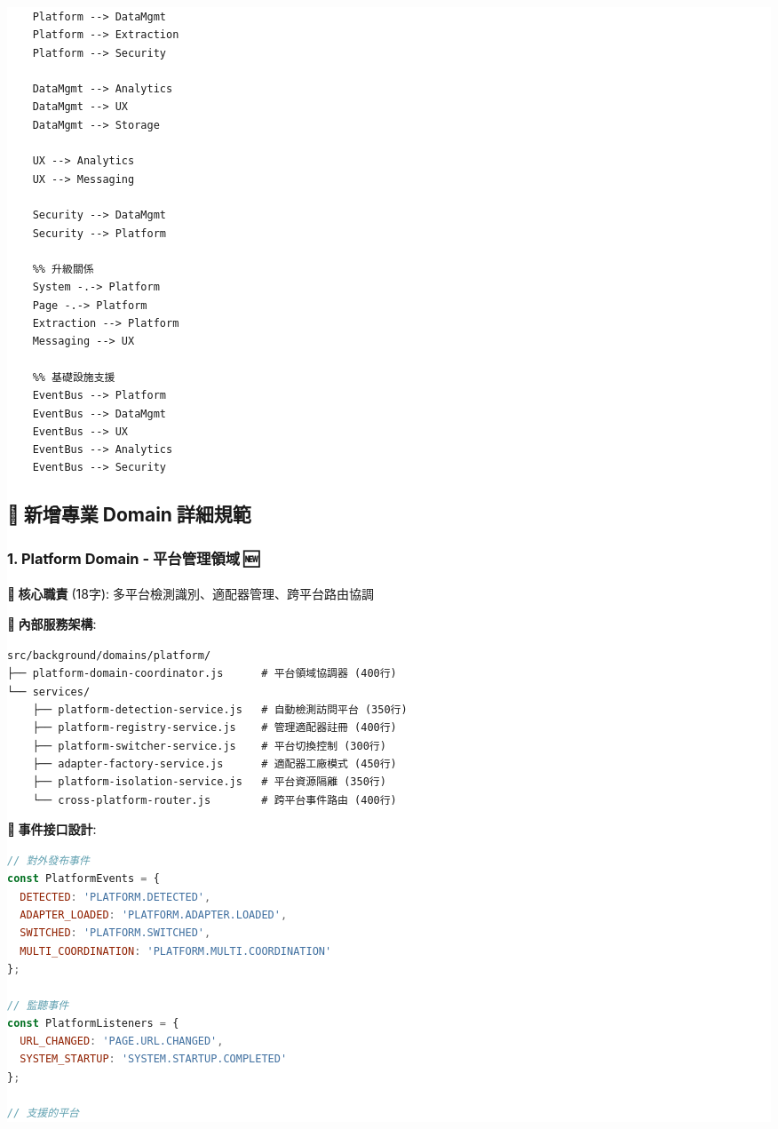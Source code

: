 ```mermaid
    Platform --> DataMgmt
    Platform --> Extraction
    Platform --> Security
    
    DataMgmt --> Analytics
    DataMgmt --> UX
    DataMgmt --> Storage
    
    UX --> Analytics
    UX --> Messaging
    
    Security --> DataMgmt
    Security --> Platform
    
    %% 升級關係
    System -.-> Platform
    Page -.-> Platform  
    Extraction --> Platform
    Messaging --> UX
    
    %% 基礎設施支援
    EventBus --> Platform
    EventBus --> DataMgmt
    EventBus --> UX
    EventBus --> Analytics
    EventBus --> Security
```

## 📱 新增專業 Domain 詳細規範

### 1. Platform Domain - 平台管理領域 🆕

**🎯 核心職責** (18字): 多平台檢測識別、適配器管理、跨平台路由協調

**📂 內部服務架構**:
```
src/background/domains/platform/
├── platform-domain-coordinator.js      # 平台領域協調器 (400行)
└── services/
    ├── platform-detection-service.js   # 自動檢測訪問平台 (350行)
    ├── platform-registry-service.js    # 管理適配器註冊 (400行)
    ├── platform-switcher-service.js    # 平台切換控制 (300行)
    ├── adapter-factory-service.js      # 適配器工廠模式 (450行)
    ├── platform-isolation-service.js   # 平台資源隔離 (350行)
    └── cross-platform-router.js        # 跨平台事件路由 (400行)
```

**🔗 事件接口設計**:
```javascript
// 對外發布事件
const PlatformEvents = {
  DETECTED: 'PLATFORM.DETECTED',
  ADAPTER_LOADED: 'PLATFORM.ADAPTER.LOADED', 
  SWITCHED: 'PLATFORM.SWITCHED',
  MULTI_COORDINATION: 'PLATFORM.MULTI.COORDINATION'
};

// 監聽事件
const PlatformListeners = {
  URL_CHANGED: 'PAGE.URL.CHANGED',
  SYSTEM_STARTUP: 'SYSTEM.STARTUP.COMPLETED'
};

// 支援的平台
```